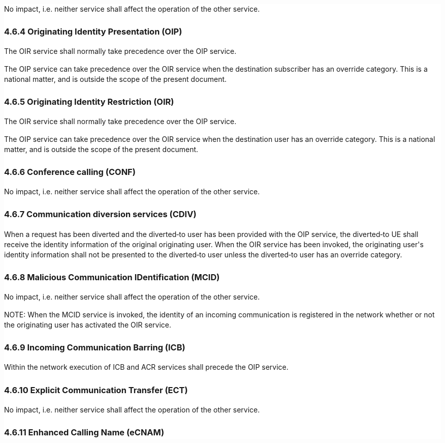 No impact, i.e. neither service shall affect the operation of the other
service.

### 4.6.4 Originating Identity Presentation (OIP) 

The OIR service shall normally take precedence over the OIP service.

The OIP service can take precedence over the OIR service when the
destination subscriber has an override category. This is a national
matter, and is outside the scope of the present document.

### 4.6.5 Originating Identity Restriction (OIR)

The OIR service shall normally take precedence over the OIP service.

The OIP service can take precedence over the OIR service when the
destination user has an override category. This is a national matter,
and is outside the scope of the present document.

### 4.6.6 Conference calling (CONF)

No impact, i.e. neither service shall affect the operation of the other
service.

### 4.6.7 Communication diversion services (CDIV)

When a request has been diverted and the diverted‑to user has been
provided with the OIP service, the diverted‑to UE shall receive the
identity information of the original originating user. When the OIR
service has been invoked, the originating user\'s identity information
shall not be presented to the diverted‑to user unless the diverted‑to
user has an override category.

### 4.6.8 Malicious Communication IDentification (MCID)

No impact, i.e. neither service shall affect the operation of the other
service.

NOTE: When the MCID service is invoked, the identity of an incoming
communication is registered in the network whether or not the
originating user has activated the OIR service.

### 4.6.9 Incoming Communication Barring (ICB)

Within the network execution of ICB and ACR services shall precede the
OIP service.

### 4.6.10 Explicit Communication Transfer (ECT)

No impact, i.e. neither service shall affect the operation of the other
service.

### 4.6.11 Enhanced Calling Name (eCNAM)
